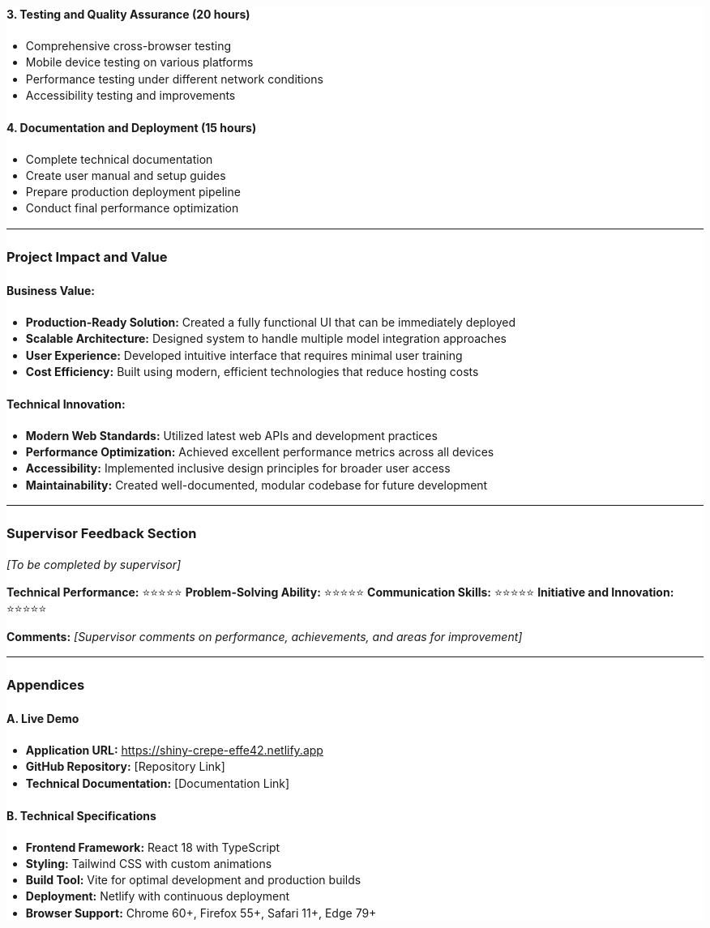 #### **3. Testing and Quality Assurance (20 hours)**
- Comprehensive cross-browser testing
- Mobile device testing on various platforms
- Performance testing under different network conditions
- Accessibility testing and improvements

#### **4. Documentation and Deployment (15 hours)**
- Complete technical documentation
- Create user manual and setup guides
- Prepare production deployment pipeline
- Conduct final performance optimization

---

### **Project Impact and Value**

#### **Business Value:**
- **Production-Ready Solution:** Created a fully functional UI that can be immediately deployed
- **Scalable Architecture:** Designed system to handle multiple model integration approaches
- **User Experience:** Developed intuitive interface that requires minimal user training
- **Cost Efficiency:** Built using modern, efficient technologies that reduce hosting costs

#### **Technical Innovation:**
- **Modern Web Standards:** Utilized latest web APIs and development practices
- **Performance Optimization:** Achieved excellent performance metrics across all devices
- **Accessibility:** Implemented inclusive design principles for broader user access
- **Maintainability:** Created well-documented, modular codebase for future development

---

### **Supervisor Feedback Section**
*[To be completed by supervisor]*

**Technical Performance:** ⭐⭐⭐⭐⭐
**Problem-Solving Ability:** ⭐⭐⭐⭐⭐
**Communication Skills:** ⭐⭐⭐⭐⭐
**Initiative and Innovation:** ⭐⭐⭐⭐⭐

**Comments:**
_[Supervisor comments on performance, achievements, and areas for improvement]_

---

### **Appendices**

#### **A. Live Demo**
- **Application URL:** https://shiny-crepe-effe42.netlify.app
- **GitHub Repository:** [Repository Link]
- **Technical Documentation:** [Documentation Link]

#### **B. Technical Specifications**
- **Frontend Framework:** React 18 with TypeScript
- **Styling:** Tailwind CSS with custom animations
- **Build Tool:** Vite for optimal development and production builds
- **Deployment:** Netlify with continuous deployment
- **Browser Support:** Chrome 60+, Firefox 55+, Safari 11+, Edge 79+
